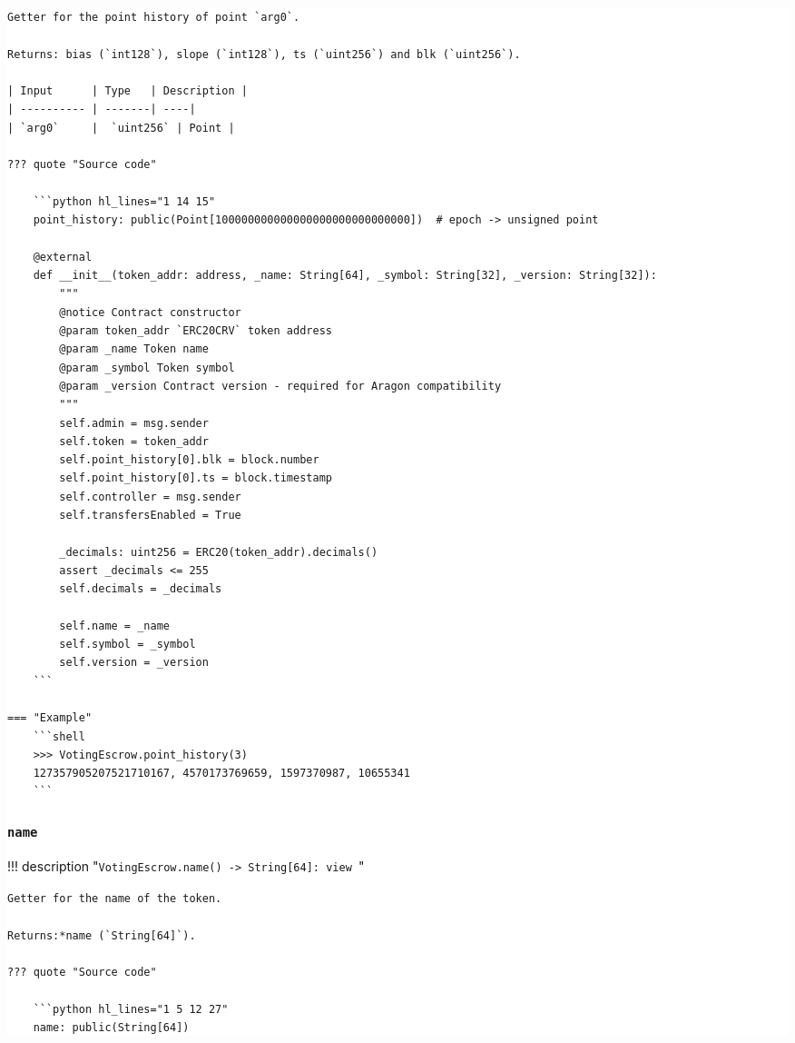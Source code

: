     Getter for the point history of point `arg0`.

    Returns: bias (`int128`), slope (`int128`), ts (`uint256`) and blk (`uint256`).

    | Input      | Type   | Description |
    | ---------- | -------| ----|
    | `arg0`     |  `uint256` | Point |

    ??? quote "Source code"

        ```python hl_lines="1 14 15"
        point_history: public(Point[100000000000000000000000000000])  # epoch -> unsigned point

        @external
        def __init__(token_addr: address, _name: String[64], _symbol: String[32], _version: String[32]):
            """
            @notice Contract constructor
            @param token_addr `ERC20CRV` token address
            @param _name Token name
            @param _symbol Token symbol
            @param _version Contract version - required for Aragon compatibility
            """
            self.admin = msg.sender
            self.token = token_addr
            self.point_history[0].blk = block.number
            self.point_history[0].ts = block.timestamp
            self.controller = msg.sender
            self.transfersEnabled = True

            _decimals: uint256 = ERC20(token_addr).decimals()
            assert _decimals <= 255
            self.decimals = _decimals

            self.name = _name
            self.symbol = _symbol
            self.version = _version
        ```

    === "Example"
        ```shell
        >>> VotingEscrow.point_history(3)
        127357905207521710167, 4570173769659, 1597370987, 10655341
        ```


### `name`
!!! description "`VotingEscrow.name() -> String[64]: view `"

    Getter for the name of the token.

    Returns:*name (`String[64]`).

    ??? quote "Source code"

        ```python hl_lines="1 5 12 27"
        name: public(String[64])
